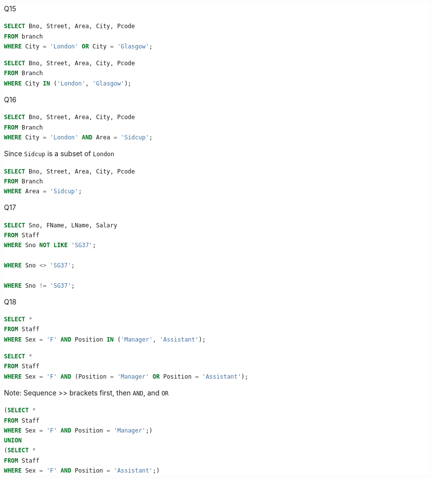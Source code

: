 Q15

```sql
SELECT Bno, Street, Area, City, Pcode
FROM branch
WHERE City = 'London' OR City = 'Glasgow';
```

```sql
SELECT Bno, Street, Area, City, Pcode
FROM Branch
WHERE City IN ('London', 'Glasgow');
```

Q16

```sql
SELECT Bno, Street, Area, City, Pcode
FROM Branch
WHERE City = 'London' AND Area = 'Sidcup';
```

Since `Sidcup` is a subset of `London`

```sql
SELECT Bno, Street, Area, City, Pcode
FROM Branch
WHERE Area = 'Sidcup';
```

Q17

```sql
SELECT Sno, FName, LName, Salary
FROM Staff
WHERE Sno NOT LIKE 'SG37';

WHERE Sno <> 'SG37';

WHERE Sno != 'SG37';
```

Q18

```sql
SELECT *
FROM Staff
WHERE Sex = 'F' AND Position IN ('Manager', 'Assistant');
```

```sql
SELECT *
FROM Staff
WHERE Sex = 'F' AND (Position = 'Manager' OR Position = 'Assistant');
```

Note: Sequence >> brackets first, then `AND`, and `OR`

```sql
(SELECT *
FROM Staff
WHERE Sex = 'F' AND Position = 'Manager';)
UNION
(SELECT *
FROM Staff
WHERE Sex = 'F' AND Position = 'Assistant';)
```
